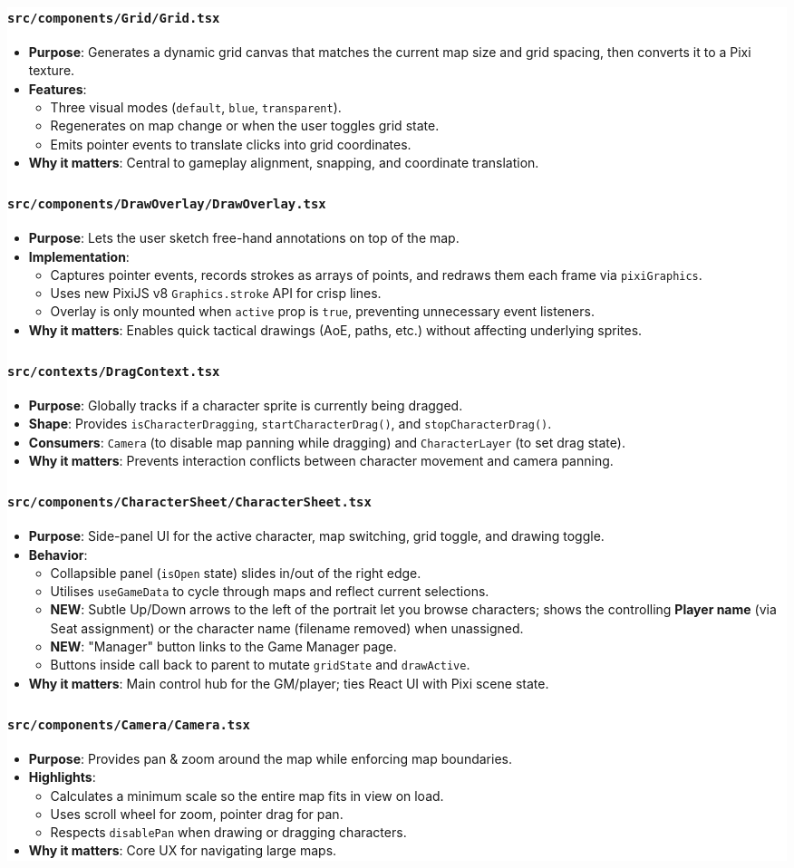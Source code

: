 ### `src/components/Grid/Grid.tsx`

- **Purpose**: Generates a dynamic grid canvas that matches the current map size and grid spacing, then converts it to a Pixi texture.
- **Features**:
  - Three visual modes (`default`, `blue`, `transparent`).
  - Regenerates on map change or when the user toggles grid state.
  - Emits pointer events to translate clicks into grid coordinates.
- **Why it matters**: Central to gameplay alignment, snapping, and coordinate translation.

### `src/components/DrawOverlay/DrawOverlay.tsx`

- **Purpose**: Lets the user sketch free-hand annotations on top of the map.
- **Implementation**:
  - Captures pointer events, records strokes as arrays of points, and redraws them each frame via `pixiGraphics`.
  - Uses new PixiJS v8 `Graphics.stroke` API for crisp lines.
  - Overlay is only mounted when `active` prop is `true`, preventing unnecessary event listeners.
- **Why it matters**: Enables quick tactical drawings (AoE, paths, etc.) without affecting underlying sprites.

### `src/contexts/DragContext.tsx`

- **Purpose**: Globally tracks if a character sprite is currently being dragged.
- **Shape**: Provides `isCharacterDragging`, `startCharacterDrag()`, and `stopCharacterDrag()`.
- **Consumers**: `Camera` (to disable map panning while dragging) and `CharacterLayer` (to set drag state).
- **Why it matters**: Prevents interaction conflicts between character movement and camera panning.

### `src/components/CharacterSheet/CharacterSheet.tsx`

- **Purpose**: Side-panel UI for the active character, map switching, grid toggle, and drawing toggle.
- **Behavior**:
  - Collapsible panel (`isOpen` state) slides in/out of the right edge.
  - Utilises `useGameData` to cycle through maps and reflect current selections.
  - **NEW**: Subtle Up/Down arrows to the left of the portrait let you browse characters; shows the controlling **Player name** (via Seat assignment) or the character name (filename removed) when unassigned.
  - **NEW**: "Manager" button links to the Game Manager page.
  - Buttons inside call back to parent to mutate `gridState` and `drawActive`.
- **Why it matters**: Main control hub for the GM/player; ties React UI with Pixi scene state.

### `src/components/Camera/Camera.tsx`

- **Purpose**: Provides pan & zoom around the map while enforcing map boundaries.
- **Highlights**:
  - Calculates a minimum scale so the entire map fits in view on load.
  - Uses scroll wheel for zoom, pointer drag for pan.
  - Respects `disablePan` when drawing or dragging characters.
- **Why it matters**: Core UX for navigating large maps.
